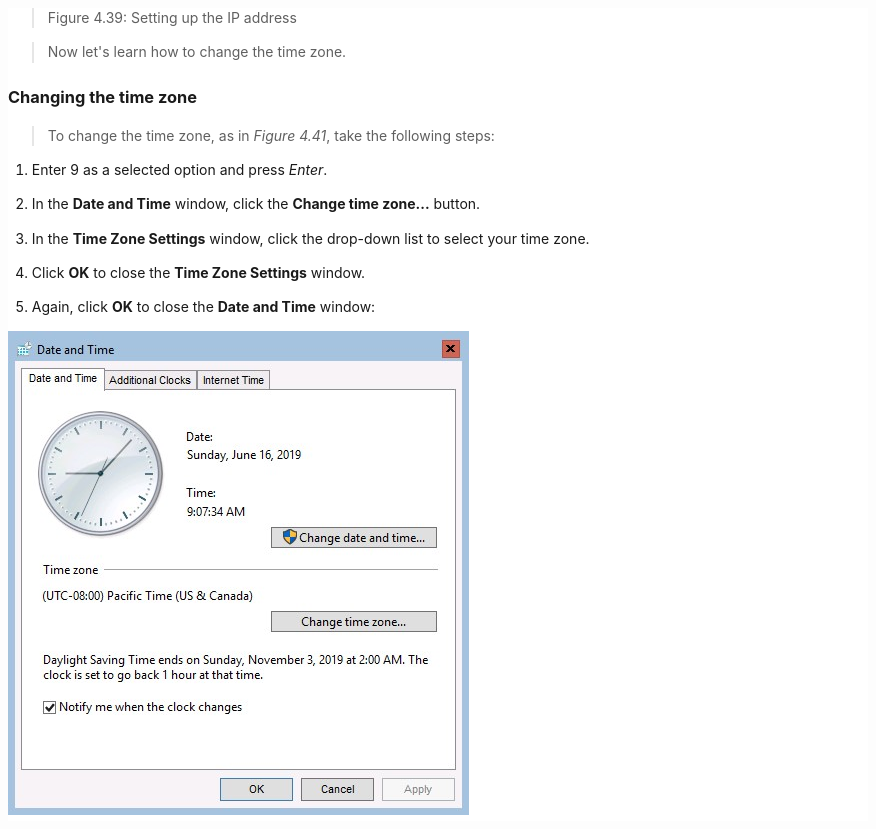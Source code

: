 >   Figure 4.39: Setting up the IP address

>   Now let's learn how to change the time zone.

### Changing the time zone

>   To change the time zone, as in *Figure 4.41*, take the following steps:

1.  Enter 9 as a selected option and press *Enter*.

2.  In the **Date and Time** window, click the **Change time zone...** button.

3.  In the **Time Zone Settings** window, click the drop-down list to select
    your time zone.

4.  Click **OK** to close the **Time Zone Settings** window.

5.  Again, click **OK** to close the **Date and Time** window:

![](media/f5947acb63e695815a5479b6d99c12d4.jpg)
